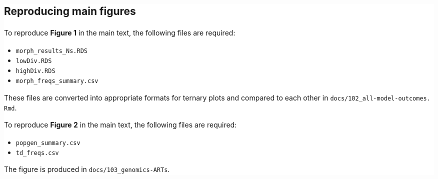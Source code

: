 ## Reproducing main figures

To reproduce **Figure 1** in the main text, the following files are required:

- `morph_results_Ns.RDS`
- `lowDiv.RDS`
- `highDiv.RDS`
- `morph_freqs_summary.csv`

These files are converted into appropriate formats for ternary plots and compared to each other in `docs/102_all-model-outcomes.Rmd`.

To reproduce **Figure 2** in the main text, the following files are required:

- `popgen_summary.csv`
- `td_freqs.csv`

The figure is produced in `docs/103_genomics-ARTs`.

